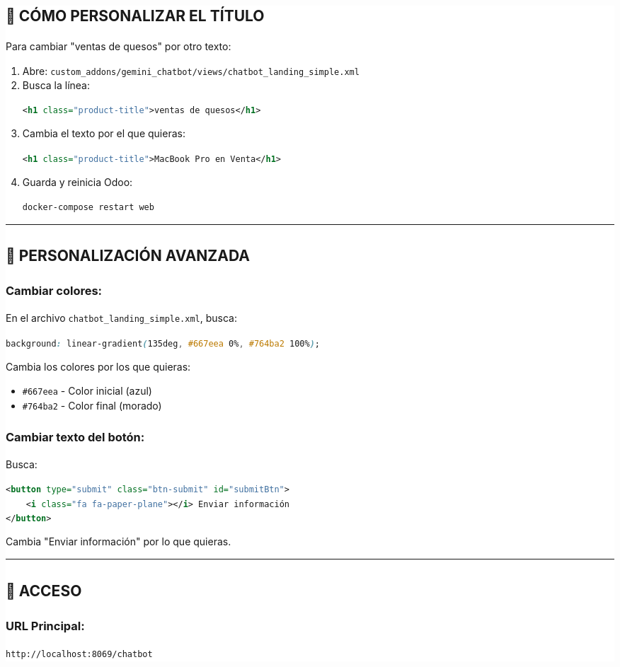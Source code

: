 
## 📝 CÓMO PERSONALIZAR EL TÍTULO

Para cambiar "ventas de quesos" por otro texto:

1. Abre: `custom_addons/gemini_chatbot/views/chatbot_landing_simple.xml`
2. Busca la línea:
   ```xml
   <h1 class="product-title">ventas de quesos</h1>
   ```
3. Cambia el texto por el que quieras:
   ```xml
   <h1 class="product-title">MacBook Pro en Venta</h1>
   ```
4. Guarda y reinicia Odoo:
   ```bash
   docker-compose restart web
   ```

---

## 🎨 PERSONALIZACIÓN AVANZADA

### Cambiar colores:

En el archivo `chatbot_landing_simple.xml`, busca:

```css
background: linear-gradient(135deg, #667eea 0%, #764ba2 100%);
```

Cambia los colores por los que quieras:
- `#667eea` - Color inicial (azul)
- `#764ba2` - Color final (morado)

### Cambiar texto del botón:

Busca:
```xml
<button type="submit" class="btn-submit" id="submitBtn">
    <i class="fa fa-paper-plane"></i> Enviar información
</button>
```

Cambia "Enviar información" por lo que quieras.

---

## 📱 ACCESO

### URL Principal:
```
http://localhost:8069/chatbot
```
